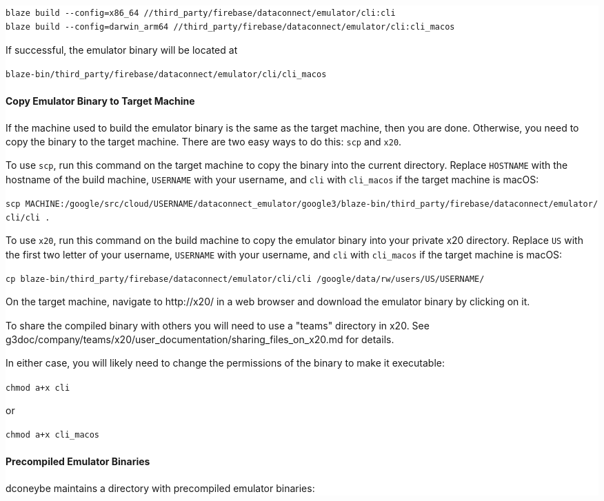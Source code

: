 ```
blaze build --config=x86_64 //third_party/firebase/dataconnect/emulator/cli:cli
blaze build --config=darwin_arm64 //third_party/firebase/dataconnect/emulator/cli:cli_macos
```

If successful, the emulator binary will be located at

```
blaze-bin/third_party/firebase/dataconnect/emulator/cli/cli_macos
```

#### Copy Emulator Binary to Target Machine

If the machine used to build the emulator binary is the same as the target
machine, then you are done. Otherwise, you need to copy the binary to the target
machine. There are two easy ways to do this: `scp` and `x20`.

To use `scp`, run this command on the target machine to copy the binary into the
current directory. Replace `HOSTNAME` with the hostname of the build machine,
`USERNAME` with your username, and `cli` with `cli_macos` if the target machine
is macOS:

```
scp MACHINE:/google/src/cloud/USERNAME/dataconnect_emulator/google3/blaze-bin/third_party/firebase/dataconnect/emulator/cli/cli .
```

To use `x20`, run this command on the build machine to copy the emulator binary
into your private x20 directory. Replace `US` with the first two letter of your
username, `USERNAME` with your username, and `cli` with `cli_macos` if the
target machine is macOS:

```
cp blaze-bin/third_party/firebase/dataconnect/emulator/cli/cli /google/data/rw/users/US/USERNAME/
```

On the target machine, navigate to http://x20/ in a web browser and download
the emulator binary by clicking on it.

To share the compiled binary with others you will need to use a "teams"
directory in x20. See g3doc/company/teams/x20/user_documentation/sharing_files_on_x20.md
for details.

In either case, you will likely need to change the permissions of the binary to
make it executable:

```
chmod a+x cli
```

or

```
chmod a+x cli_macos
```

#### Precompiled Emulator Binaries

dconeybe maintains a directory with precompiled emulator binaries:
